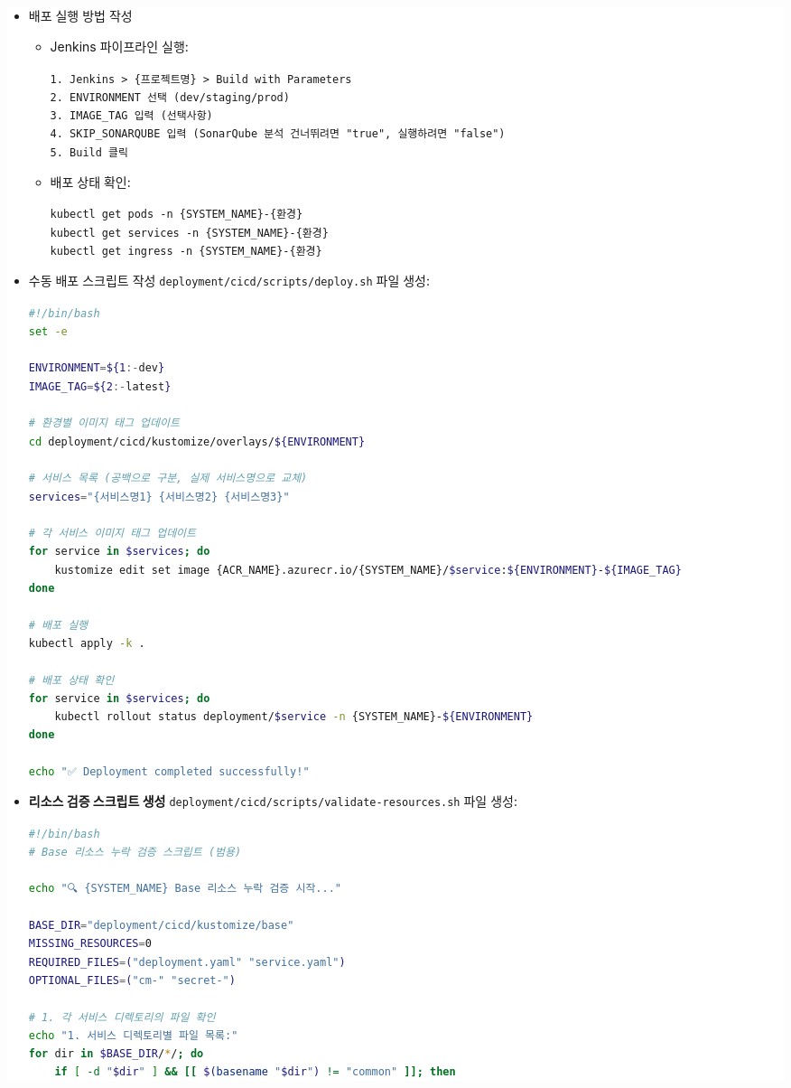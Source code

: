 - 배포 실행 방법 작성
  - Jenkins 파이프라인 실행:
    ```
    1. Jenkins > {프로젝트명} > Build with Parameters
    2. ENVIRONMENT 선택 (dev/staging/prod)
    3. IMAGE_TAG 입력 (선택사항)
    4. SKIP_SONARQUBE 입력 (SonarQube 분석 건너뛰려면 "true", 실행하려면 "false")
    5. Build 클릭
    ```
  - 배포 상태 확인:
    ```
    kubectl get pods -n {SYSTEM_NAME}-{환경}
    kubectl get services -n {SYSTEM_NAME}-{환경}
    kubectl get ingress -n {SYSTEM_NAME}-{환경}
    ```

- 수동 배포 스크립트 작성
  `deployment/cicd/scripts/deploy.sh` 파일 생성:
  ```bash
  #!/bin/bash
  set -e

  ENVIRONMENT=${1:-dev}
  IMAGE_TAG=${2:-latest}

  # 환경별 이미지 태그 업데이트
  cd deployment/cicd/kustomize/overlays/${ENVIRONMENT}
  
  # 서비스 목록 (공백으로 구분, 실제 서비스명으로 교체)
  services="{서비스명1} {서비스명2} {서비스명3}"
  
  # 각 서비스 이미지 태그 업데이트
  for service in $services; do
      kustomize edit set image {ACR_NAME}.azurecr.io/{SYSTEM_NAME}/$service:${ENVIRONMENT}-${IMAGE_TAG}
  done
  
  # 배포 실행
  kubectl apply -k .
  
  # 배포 상태 확인
  for service in $services; do
      kubectl rollout status deployment/$service -n {SYSTEM_NAME}-${ENVIRONMENT}
  done
  
  echo "✅ Deployment completed successfully!"
  ```

- **리소스 검증 스크립트 생성** 
  `deployment/cicd/scripts/validate-resources.sh` 파일 생성:
  ```bash
  #!/bin/bash
  # Base 리소스 누락 검증 스크립트 (범용)
  
  echo "🔍 {SYSTEM_NAME} Base 리소스 누락 검증 시작..."
  
  BASE_DIR="deployment/cicd/kustomize/base"
  MISSING_RESOURCES=0
  REQUIRED_FILES=("deployment.yaml" "service.yaml")
  OPTIONAL_FILES=("cm-" "secret-")
  
  # 1. 각 서비스 디렉토리의 파일 확인
  echo "1. 서비스 디렉토리별 파일 목록:"
  for dir in $BASE_DIR/*/; do
      if [ -d "$dir" ] && [[ $(basename "$dir") != "common" ]]; then
  ```